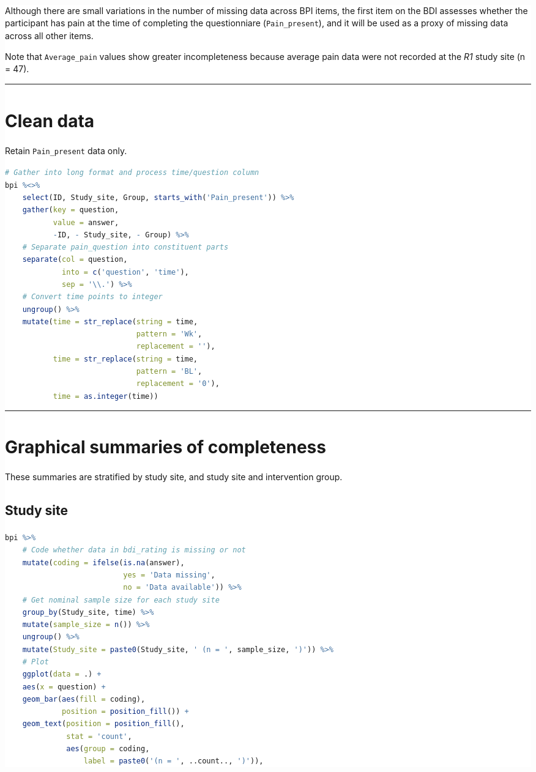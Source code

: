 Although there are small variations in the number of missing data across BPI items, the first item on the BDI assesses whether the participant has pain at the time of completing the questionniare (`Pain_present`), and it will be used as a proxy of missing data across all other items. 

Note that `Average_pain` values show greater incompleteness because average pain data were not recorded at the _R1_ study site (n = 47).

----

# Clean data

Retain `Pain_present` data only.


```r
# Gather into long format and process time/question column
bpi %<>%
    select(ID, Study_site, Group, starts_with('Pain_present')) %>% 
    gather(key = question,
           value = answer,
           -ID, - Study_site, - Group) %>%
    # Separate pain_question into constituent parts
    separate(col = question, 
             into = c('question', 'time'),
             sep = '\\.') %>%
    # Convert time points to integer
    ungroup() %>%
    mutate(time = str_replace(string = time, 
                              pattern = 'Wk',
                              replacement = ''),
           time = str_replace(string = time, 
                              pattern = 'BL',
                              replacement = '0'),
           time = as.integer(time)) 
```

----

# Graphical summaries of completeness

These summaries are stratified by study site, and study site and intervention group.

## Study site


```r
bpi %>%
    # Code whether data in bdi_rating is missing or not
    mutate(coding = ifelse(is.na(answer), 
                           yes = 'Data missing',
                           no = 'Data available')) %>% 
    # Get nominal sample size for each study site
    group_by(Study_site, time) %>% 
    mutate(sample_size = n()) %>%
    ungroup() %>% 
    mutate(Study_site = paste0(Study_site, ' (n = ', sample_size, ')')) %>% 
    # Plot
    ggplot(data = .) +
    aes(x = question) +
    geom_bar(aes(fill = coding),
             position = position_fill()) +
    geom_text(position = position_fill(), 
              stat = 'count', 
              aes(group = coding,
                  label = paste0('(n = ', ..count.., ')')),
```